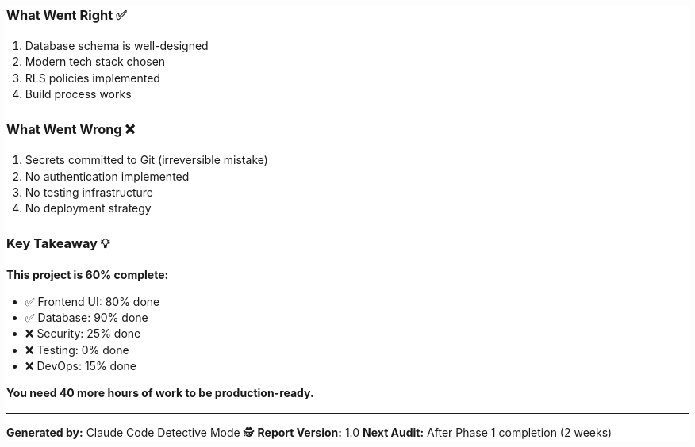 ### What Went Right ✅
1. Database schema is well-designed
2. Modern tech stack chosen
3. RLS policies implemented
4. Build process works

### What Went Wrong ❌
1. Secrets committed to Git (irreversible mistake)
2. No authentication implemented
3. No testing infrastructure
4. No deployment strategy

### Key Takeaway 💡
**This project is 60% complete:**
- ✅ Frontend UI: 80% done
- ✅ Database: 90% done
- ❌ Security: 25% done
- ❌ Testing: 0% done
- ❌ DevOps: 15% done

**You need 40 more hours of work to be production-ready.**

---

**Generated by:** Claude Code Detective Mode 🕵️
**Report Version:** 1.0
**Next Audit:** After Phase 1 completion (2 weeks)
